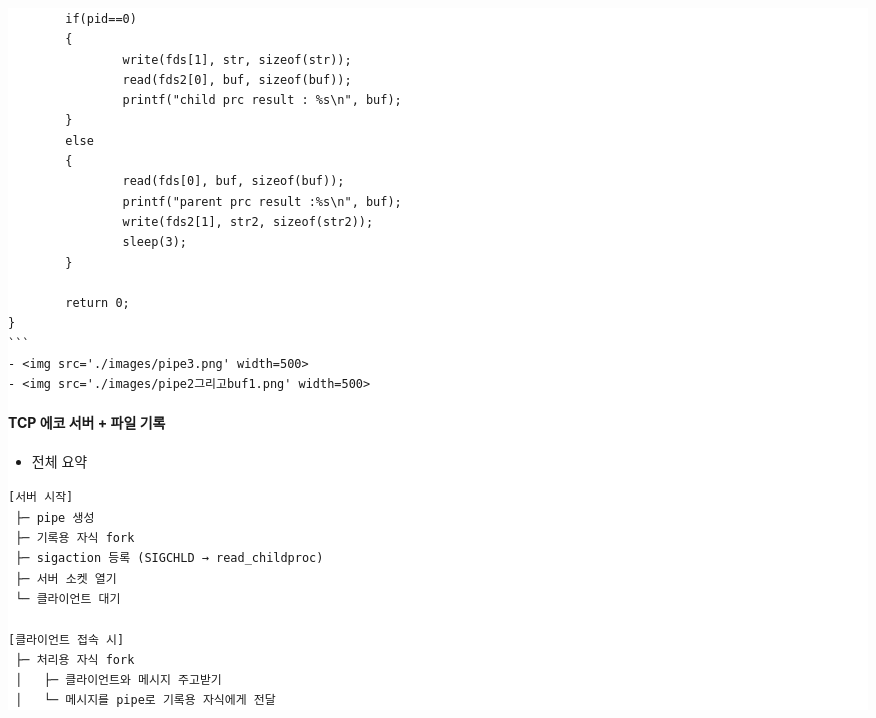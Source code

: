            if(pid==0)
            {
                    write(fds[1], str, sizeof(str));
                    read(fds2[0], buf, sizeof(buf));
                    printf("child prc result : %s\n", buf);
            }
            else
            {
                    read(fds[0], buf, sizeof(buf));
                    printf("parent prc result :%s\n", buf);
                    write(fds2[1], str2, sizeof(str2));
                    sleep(3);
            }

            return 0;
    }
    ```
    - <img src='./images/pipe3.png' width=500>
    - <img src='./images/pipe2그리고buf1.png' width=500>

#### TCP 에코 서버 + 파일 기록
- 전체 요약
```
[서버 시작]
 ├─ pipe 생성
 ├─ 기록용 자식 fork
 ├─ sigaction 등록 (SIGCHLD → read_childproc)
 ├─ 서버 소켓 열기
 └─ 클라이언트 대기

[클라이언트 접속 시]
 ├─ 처리용 자식 fork
 │   ├─ 클라이언트와 메시지 주고받기
 │   └─ 메시지를 pipe로 기록용 자식에게 전달
```
